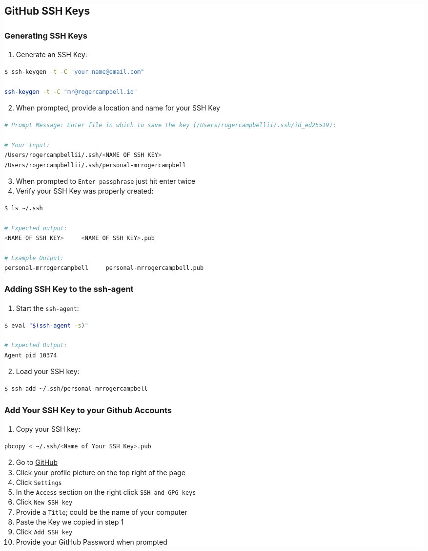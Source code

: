 ## GitHub SSH Keys
### Generating SSH Keys
1. Generate an SSH Key:
```sh
$ ssh-keygen -t -C "your_name@email.com"

ssh-keygen -t -C "mr@rogercampbell.io"
```
2. When prompted, provide a location and name for your SSH Key
```sh
# Prompt Message: Enter file in which to save the key (/Users/rogercampbellii/.ssh/id_ed25519):

# Your Input:
/Users/rogercampbellii/.ssh/<NAME OF SSH KEY>
/Users/rogercampbellii/.ssh/personal-mrrogercampbell
```
3. When prompted to `Enter passphrase` just hit enter twice
4. Verify your SSH Key was properly created:
```sh
$ ls ~/.ssh

# Expected output:
<NAME OF SSH KEY>     <NAME OF SSH KEY>.pub

# Example Output:
personal-mrrogercampbell     personal-mrrogercampbell.pub
```
### Adding SSH Key to the ssh-agent
1. Start the `ssh-agent`:
```sh
$ eval "$(ssh-agent -s)"

# Expected Output:
Agent pid 10374
```
2. Load your SSH key:
```sh
$ ssh-add ~/.ssh/personal-mrrogercampbell
```

### Add Your SSH Key to your Github Accounts
1. Copy your SSH key:
```sh
pbcopy < ~/.ssh/<Name of Your SSH Key>.pub
```
2. Go to [GitHub](https://github.com/)
3. Click your profile picture on the top right of the page
4. Click `Settings`
5. In the `Access` section on the right click `SSH and GPG keys`
6. Click `New SSH key`
7. Provide a `Title`; could be the name of your computer
8. Paste the Key we copied in step 1
9. Click `Add SSH key`
10. Provide your GitHub Password when prompted
